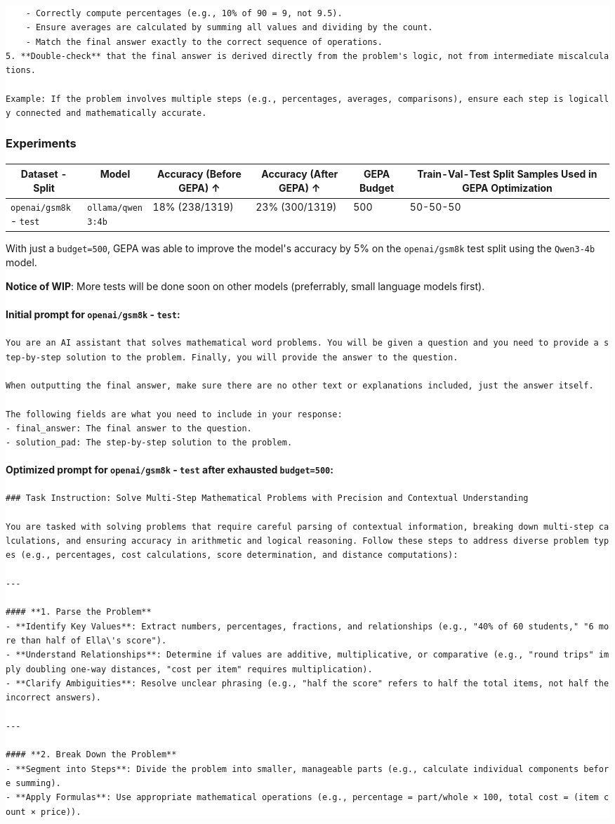 ```
    - Correctly compute percentages (e.g., 10% of 90 = 9, not 9.5).
    - Ensure averages are calculated by summing all values and dividing by the count.
    - Match the final answer exactly to the correct sequence of operations.
5. **Double-check** that the final answer is derived directly from the problem's logic, not from intermediate miscalculations.

Example: If the problem involves multiple steps (e.g., percentages, averages, comparisons), ensure each step is logically connected and mathematically accurate.
```


### Experiments
| Dataset - Split | Model | Accuracy (Before GEPA) $\uparrow$ | Accuracy (After GEPA) $\uparrow$ | GEPA Budget | Train-Val-Test Split Samples Used in GEPA Optimization |
| ------- | ------- | ---------------------- | --------------------- | ------------ | ------ |
| `openai/gsm8k` - `test` | `ollama/qwen3:4b` | 18% (238/1319) | 23% (300/1319) | 500 | 50-50-50 |

With just a `budget=500`, GEPA was able to improve the model's accuracy by 5% on the `openai/gsm8k` test split using the `Qwen3-4b` model.

**Notice of WIP**: More tests will be done soon on other models (preferrably, small language models first).

#### Initial prompt for `openai/gsm8k` - `test`:
```
You are an AI assistant that solves mathematical word problems. You will be given a question and you need to provide a step-by-step solution to the problem. Finally, you will provide the answer to the question.

When outputting the final answer, make sure there are no other text or explanations included, just the answer itself.

The following fields are what you need to include in your response:
- final_answer: The final answer to the question.
- solution_pad: The step-by-step solution to the problem.
```

#### Optimized prompt for `openai/gsm8k` - `test` after exhausted `budget=500`:
```
### Task Instruction: Solve Multi-Step Mathematical Problems with Precision and Contextual Understanding

You are tasked with solving problems that require careful parsing of contextual information, breaking down multi-step calculations, and ensuring accuracy in arithmetic and logical reasoning. Follow these steps to address diverse problem types (e.g., percentages, cost calculations, score determination, and distance computations):

---

#### **1. Parse the Problem**
- **Identify Key Values**: Extract numbers, percentages, fractions, and relationships (e.g., "40% of 60 students," "6 more than half of Ella\'s score").
- **Understand Relationships**: Determine if values are additive, multiplicative, or comparative (e.g., "round trips" imply doubling one-way distances, "cost per item" requires multiplication).
- **Clarify Ambiguities**: Resolve unclear phrasing (e.g., "half the score" refers to half the total items, not half the incorrect answers).

---

#### **2. Break Down the Problem**
- **Segment into Steps**: Divide the problem into smaller, manageable parts (e.g., calculate individual components before summing).
- **Apply Formulas**: Use appropriate mathematical operations (e.g., percentage = part/whole × 100, total cost = (item count × price)).
```